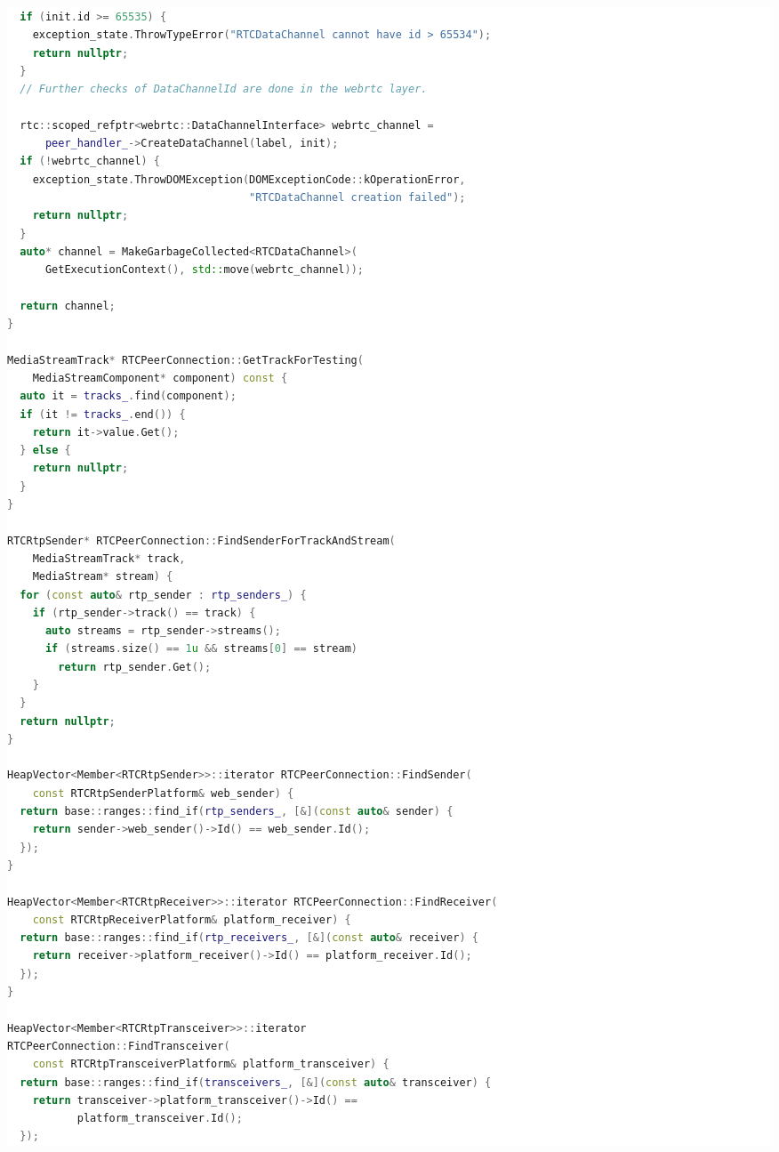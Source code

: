 ```cpp
  if (init.id >= 65535) {
    exception_state.ThrowTypeError("RTCDataChannel cannot have id > 65534");
    return nullptr;
  }
  // Further checks of DataChannelId are done in the webrtc layer.

  rtc::scoped_refptr<webrtc::DataChannelInterface> webrtc_channel =
      peer_handler_->CreateDataChannel(label, init);
  if (!webrtc_channel) {
    exception_state.ThrowDOMException(DOMExceptionCode::kOperationError,
                                      "RTCDataChannel creation failed");
    return nullptr;
  }
  auto* channel = MakeGarbageCollected<RTCDataChannel>(
      GetExecutionContext(), std::move(webrtc_channel));

  return channel;
}

MediaStreamTrack* RTCPeerConnection::GetTrackForTesting(
    MediaStreamComponent* component) const {
  auto it = tracks_.find(component);
  if (it != tracks_.end()) {
    return it->value.Get();
  } else {
    return nullptr;
  }
}

RTCRtpSender* RTCPeerConnection::FindSenderForTrackAndStream(
    MediaStreamTrack* track,
    MediaStream* stream) {
  for (const auto& rtp_sender : rtp_senders_) {
    if (rtp_sender->track() == track) {
      auto streams = rtp_sender->streams();
      if (streams.size() == 1u && streams[0] == stream)
        return rtp_sender.Get();
    }
  }
  return nullptr;
}

HeapVector<Member<RTCRtpSender>>::iterator RTCPeerConnection::FindSender(
    const RTCRtpSenderPlatform& web_sender) {
  return base::ranges::find_if(rtp_senders_, [&](const auto& sender) {
    return sender->web_sender()->Id() == web_sender.Id();
  });
}

HeapVector<Member<RTCRtpReceiver>>::iterator RTCPeerConnection::FindReceiver(
    const RTCRtpReceiverPlatform& platform_receiver) {
  return base::ranges::find_if(rtp_receivers_, [&](const auto& receiver) {
    return receiver->platform_receiver()->Id() == platform_receiver.Id();
  });
}

HeapVector<Member<RTCRtpTransceiver>>::iterator
RTCPeerConnection::FindTransceiver(
    const RTCRtpTransceiverPlatform& platform_transceiver) {
  return base::ranges::find_if(transceivers_, [&](const auto& transceiver) {
    return transceiver->platform_transceiver()->Id() ==
           platform_transceiver.Id();
  });
```